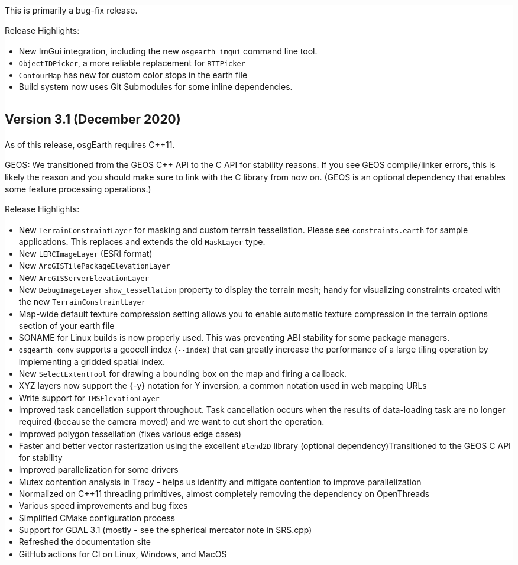 This is primarily a bug-fix release.

Release Highlights:

* New ImGui integration, including the new `osgearth_imgui` command line tool.
* `ObjectIDPicker`, a more reliable replacement for `RTTPicker`
* `ContourMap` has new for custom color stops in the earth file
* Build system now uses Git Submodules for some inline dependencies.

  

## Version 3.1 (December 2020)

As of this release, osgEarth requires C++11.

GEOS: We transitioned from the GEOS C++ API to the C API for stability reasons. If you see GEOS compile/linker errors, this is likely the reason and you should make sure to link with the C library from now on. (GEOS is an optional dependency that enables some feature processing operations.)

Release Highlights:

- New ```TerrainConstraintLayer``` for masking and custom terrain tessellation. Please see ```constraints.earth``` for sample applications. This replaces and extends the old ```MaskLayer``` type.
- New ```LERCImageLayer``` (ESRI format)
- New ```ArcGISTilePackageElevationLayer```
- New ```ArcGISServerElevationLayer```
- New ```DebugImageLayer``` ```show_tessellation``` property to display the terrain mesh; handy for visualizing constraints created with the new ```TerrainConstraintLayer```
- Map-wide default texture compression setting allows you to enable automatic texture compression in the terrain options section of your earth file
- SONAME for Linux builds is now properly used. This was preventing ABI stability for some package managers.
- ```osgearth_conv``` supports a geocell index (```--index```) that can greatly increase the performance of a large tiling operation by implementing a gridded spatial index.
- New ```SelectExtentTool``` for drawing a bounding box on the map and firing a callback.
- XYZ layers now support the {-y} notation for Y inversion, a common notation used in web mapping URLs
- Write support for ```TMSElevationLayer```
- Improved task cancellation support throughout. Task cancellation occurs when the results of data-loading task are no longer required (because the camera moved) and we want to cut short the operation.
- Improved polygon tessellation (fixes various edge cases)
- Faster and better vector rasterization using the excellent ```Blend2D``` library (optional dependency)Transitioned to the GEOS C API for stability
- Improved parallelization for some drivers
- Mutex contention analysis in Tracy - helps us identify and mitigate contention to improve parallelization
- Normalized on C++11 threading primitives, almost completely removing the dependency on OpenThreads
- Various speed improvements and bug fixes
- Simplified CMake configuration process
- Support for GDAL 3.1 (mostly - see the spherical mercator note in SRS.cpp)
- Refreshed the documentation site
- GitHub actions for CI on Linux, Windows, and MacOS
